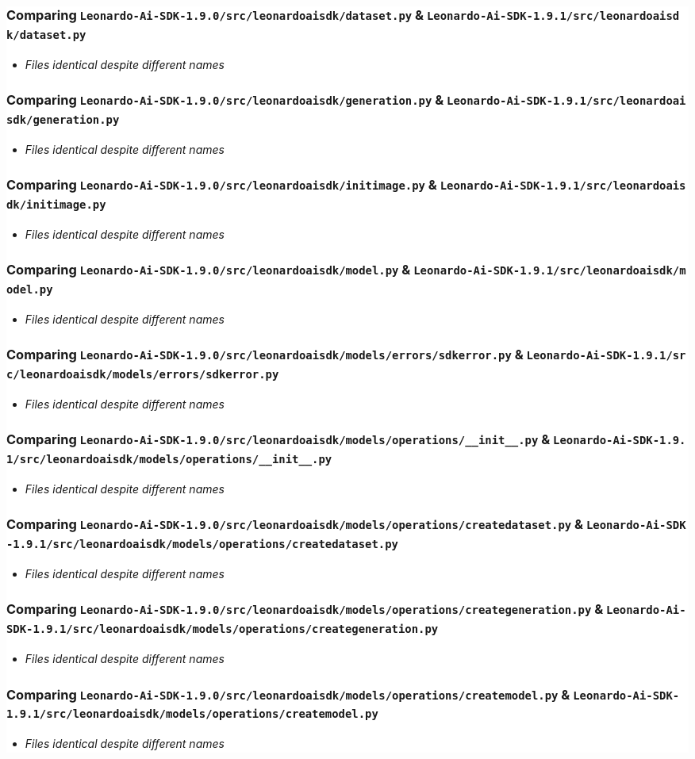### Comparing `Leonardo-Ai-SDK-1.9.0/src/leonardoaisdk/dataset.py` & `Leonardo-Ai-SDK-1.9.1/src/leonardoaisdk/dataset.py`

 * *Files identical despite different names*

### Comparing `Leonardo-Ai-SDK-1.9.0/src/leonardoaisdk/generation.py` & `Leonardo-Ai-SDK-1.9.1/src/leonardoaisdk/generation.py`

 * *Files identical despite different names*

### Comparing `Leonardo-Ai-SDK-1.9.0/src/leonardoaisdk/initimage.py` & `Leonardo-Ai-SDK-1.9.1/src/leonardoaisdk/initimage.py`

 * *Files identical despite different names*

### Comparing `Leonardo-Ai-SDK-1.9.0/src/leonardoaisdk/model.py` & `Leonardo-Ai-SDK-1.9.1/src/leonardoaisdk/model.py`

 * *Files identical despite different names*

### Comparing `Leonardo-Ai-SDK-1.9.0/src/leonardoaisdk/models/errors/sdkerror.py` & `Leonardo-Ai-SDK-1.9.1/src/leonardoaisdk/models/errors/sdkerror.py`

 * *Files identical despite different names*

### Comparing `Leonardo-Ai-SDK-1.9.0/src/leonardoaisdk/models/operations/__init__.py` & `Leonardo-Ai-SDK-1.9.1/src/leonardoaisdk/models/operations/__init__.py`

 * *Files identical despite different names*

### Comparing `Leonardo-Ai-SDK-1.9.0/src/leonardoaisdk/models/operations/createdataset.py` & `Leonardo-Ai-SDK-1.9.1/src/leonardoaisdk/models/operations/createdataset.py`

 * *Files identical despite different names*

### Comparing `Leonardo-Ai-SDK-1.9.0/src/leonardoaisdk/models/operations/creategeneration.py` & `Leonardo-Ai-SDK-1.9.1/src/leonardoaisdk/models/operations/creategeneration.py`

 * *Files identical despite different names*

### Comparing `Leonardo-Ai-SDK-1.9.0/src/leonardoaisdk/models/operations/createmodel.py` & `Leonardo-Ai-SDK-1.9.1/src/leonardoaisdk/models/operations/createmodel.py`

 * *Files identical despite different names*
